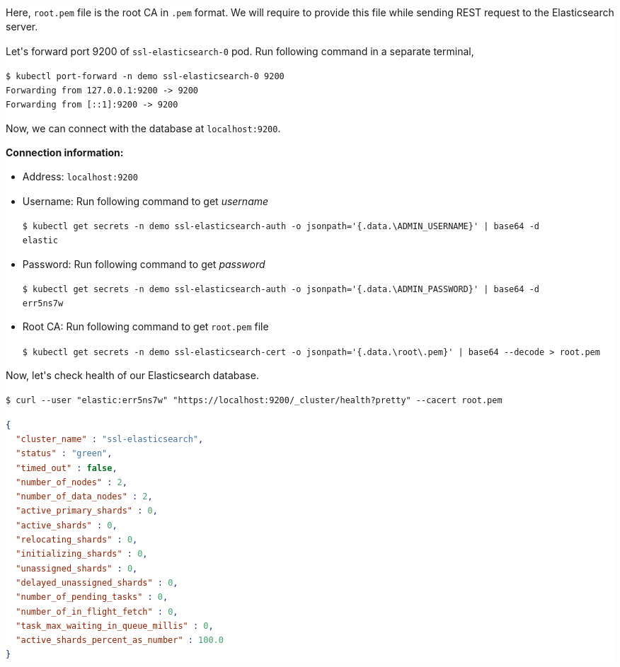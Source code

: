 ```yaml
```

Here, `root.pem` file is the root CA in `.pem` format. We will require to provide this file while sending REST request to the Elasticsearch server.

Let's forward port 9200 of `ssl-elasticsearch-0` pod. Run following command in a separate terminal,

```console
$ kubectl port-forward -n demo ssl-elasticsearch-0 9200
Forwarding from 127.0.0.1:9200 -> 9200
Forwarding from [::1]:9200 -> 9200
```

Now, we can connect with the database at `localhost:9200`.

**Connection information:**

- Address: `localhost:9200`
- Username: Run following command to get *username*

  ```console
  $ kubectl get secrets -n demo ssl-elasticsearch-auth -o jsonpath='{.data.\ADMIN_USERNAME}' | base64 -d
  elastic
  ```

- Password: Run following command to get *password*

  ```console
  $ kubectl get secrets -n demo ssl-elasticsearch-auth -o jsonpath='{.data.\ADMIN_PASSWORD}' | base64 -d
  err5ns7w
  ```

- Root CA: Run following command to get `root.pem` file

  ```console
  $ kubectl get secrets -n demo ssl-elasticsearch-cert -o jsonpath='{.data.\root\.pem}' | base64 --decode > root.pem
  ```

Now, let's check health of our Elasticsearch database.

```console
$ curl --user "elastic:err5ns7w" "https://localhost:9200/_cluster/health?pretty" --cacert root.pem
```

```json
{
  "cluster_name" : "ssl-elasticsearch",
  "status" : "green",
  "timed_out" : false,
  "number_of_nodes" : 2,
  "number_of_data_nodes" : 2,
  "active_primary_shards" : 0,
  "active_shards" : 0,
  "relocating_shards" : 0,
  "initializing_shards" : 0,
  "unassigned_shards" : 0,
  "delayed_unassigned_shards" : 0,
  "number_of_pending_tasks" : 0,
  "number_of_in_flight_fetch" : 0,
  "task_max_waiting_in_queue_millis" : 0,
  "active_shards_percent_as_number" : 100.0
}
```
